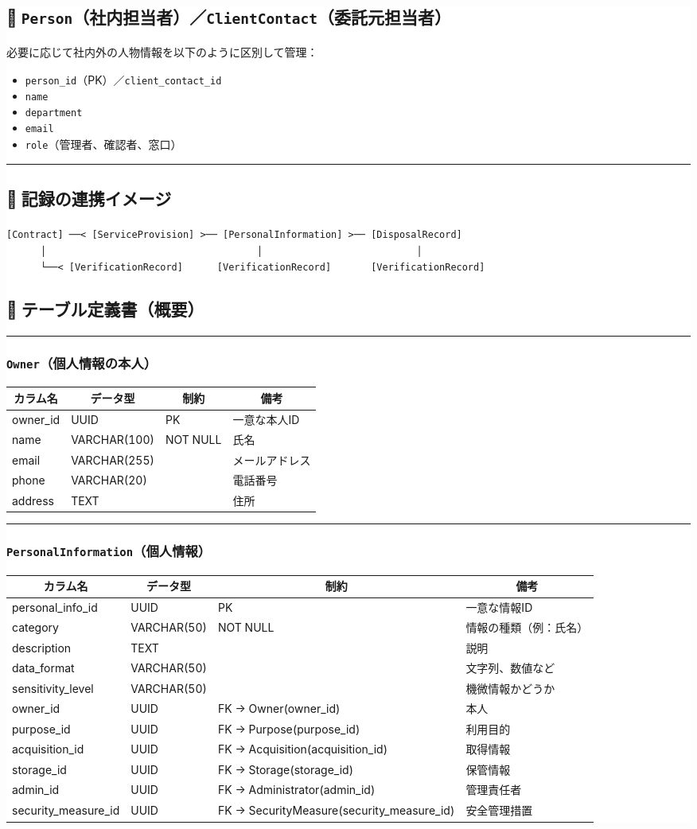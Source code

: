 
## 👥 `Person`（社内担当者）／`ClientContact`（委託元担当者）

必要に応じて社内外の人物情報を以下のように区別して管理：

- `person_id`（PK）／`client_contact_id`
- `name`
- `department`
- `email`
- `role`（管理者、確認者、窓口）

---

## 🧾 記録の連携イメージ

```plaintext
[Contract] ──< [ServiceProvision] >── [PersonalInformation] >── [DisposalRecord]
      │                                     │                           │
      └──< [VerificationRecord]      [VerificationRecord]       [VerificationRecord]
```



## 📄 テーブル定義書（概要）

---

### `Owner`（個人情報の本人）

| カラム名      | データ型   | 制約    | 備考 |
|---------------|------------|---------|------|
| owner_id       | UUID       | PK      | 一意な本人ID |
| name           | VARCHAR(100) | NOT NULL | 氏名 |
| email          | VARCHAR(255) |         | メールアドレス |
| phone          | VARCHAR(20)  |         | 電話番号 |
| address        | TEXT        |         | 住所 |

---

### `PersonalInformation`（個人情報）

| カラム名             | データ型     | 制約     | 備考 |
|----------------------|--------------|----------|------|
| personal_info_id      | UUID         | PK       | 一意な情報ID |
| category              | VARCHAR(50)  | NOT NULL | 情報の種類（例：氏名） |
| description           | TEXT         |          | 説明 |
| data_format           | VARCHAR(50)  |          | 文字列、数値など |
| sensitivity_level     | VARCHAR(50)  |          | 機微情報かどうか |
| owner_id              | UUID         | FK → Owner(owner_id) | 本人 |
| purpose_id            | UUID         | FK → Purpose(purpose_id) | 利用目的 |
| acquisition_id        | UUID         | FK → Acquisition(acquisition_id) | 取得情報 |
| storage_id            | UUID         | FK → Storage(storage_id) | 保管情報 |
| admin_id              | UUID         | FK → Administrator(admin_id) | 管理責任者 |
| security_measure_id   | UUID         | FK → SecurityMeasure(security_measure_id) | 安全管理措置 |
